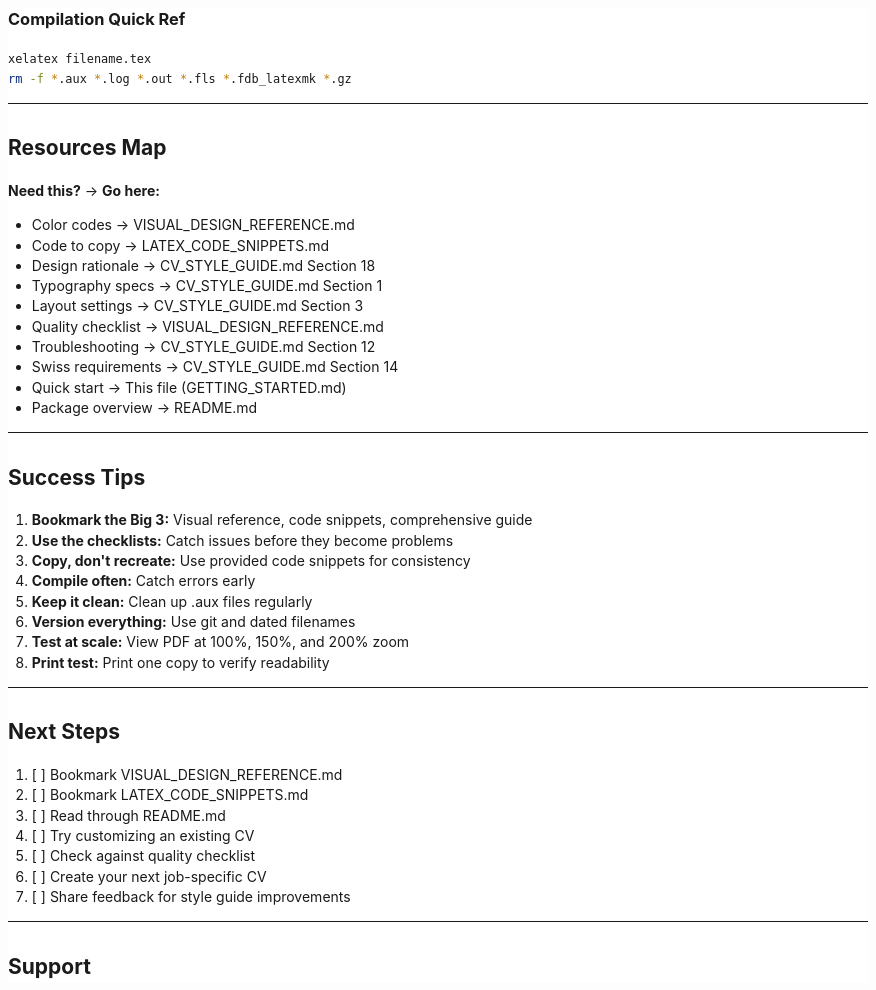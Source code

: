 ### Compilation Quick Ref
```bash
xelatex filename.tex
rm -f *.aux *.log *.out *.fls *.fdb_latexmk *.gz
```

---

## Resources Map

**Need this?** → **Go here:**

- Color codes → VISUAL_DESIGN_REFERENCE.md
- Code to copy → LATEX_CODE_SNIPPETS.md
- Design rationale → CV_STYLE_GUIDE.md Section 18
- Typography specs → CV_STYLE_GUIDE.md Section 1
- Layout settings → CV_STYLE_GUIDE.md Section 3
- Quality checklist → VISUAL_DESIGN_REFERENCE.md
- Troubleshooting → CV_STYLE_GUIDE.md Section 12
- Swiss requirements → CV_STYLE_GUIDE.md Section 14
- Quick start → This file (GETTING_STARTED.md)
- Package overview → README.md

---

## Success Tips

1. **Bookmark the Big 3:** Visual reference, code snippets, comprehensive guide
2. **Use the checklists:** Catch issues before they become problems
3. **Copy, don't recreate:** Use provided code snippets for consistency
4. **Compile often:** Catch errors early
5. **Keep it clean:** Clean up .aux files regularly
6. **Version everything:** Use git and dated filenames
7. **Test at scale:** View PDF at 100%, 150%, and 200% zoom
8. **Print test:** Print one copy to verify readability

---

## Next Steps

1. [ ] Bookmark VISUAL_DESIGN_REFERENCE.md
2. [ ] Bookmark LATEX_CODE_SNIPPETS.md
3. [ ] Read through README.md
4. [ ] Try customizing an existing CV
5. [ ] Check against quality checklist
6. [ ] Create your next job-specific CV
7. [ ] Share feedback for style guide improvements

---

## Support
